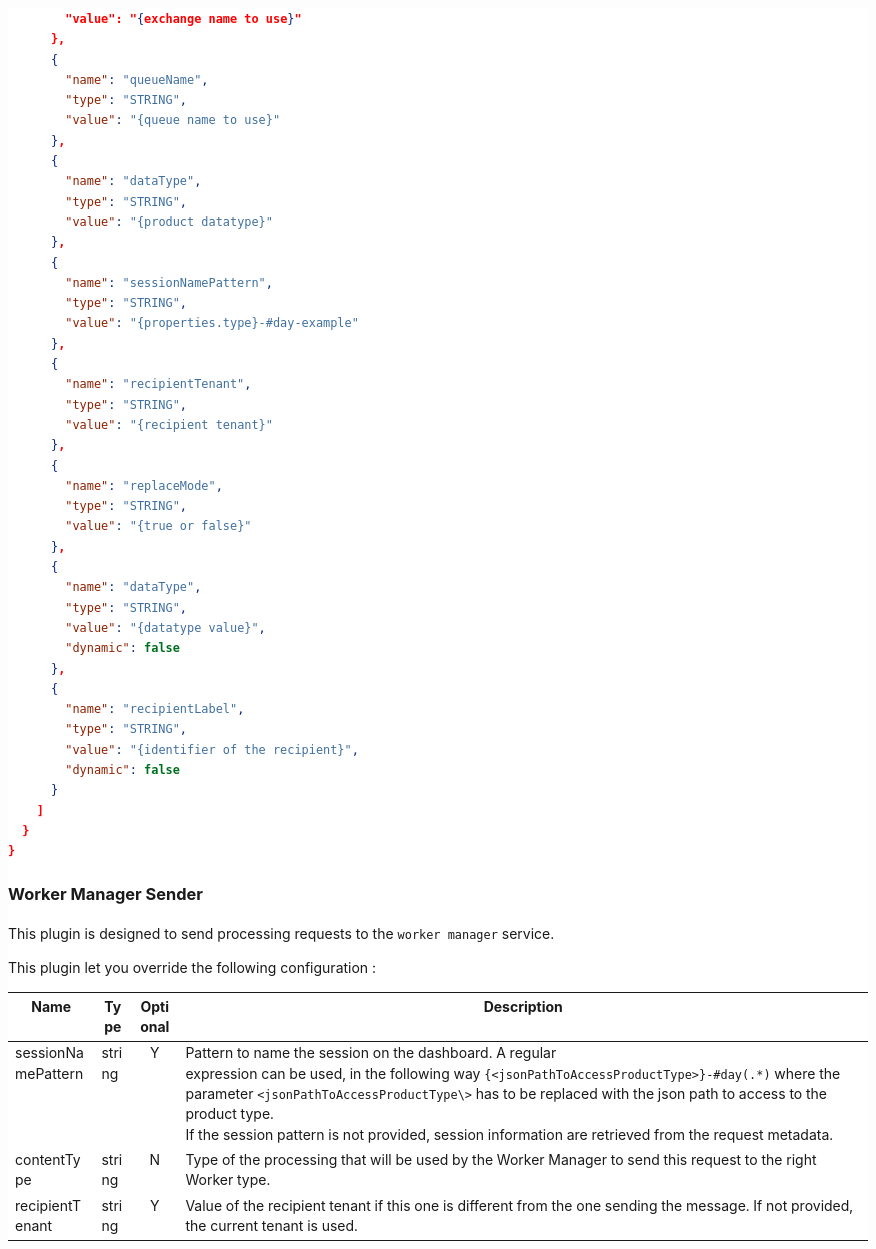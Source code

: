 ```json title="LtaRequestSender example"
        "value": "{exchange name to use}"
      },
      {
        "name": "queueName",
        "type": "STRING",
        "value": "{queue name to use}"
      },
      {
        "name": "dataType",
        "type": "STRING",
        "value": "{product datatype}"
      },
      {
        "name": "sessionNamePattern",
        "type": "STRING",
        "value": "{properties.type}-#day-example"
      },
      {
        "name": "recipientTenant",
        "type": "STRING",
        "value": "{recipient tenant}"
      },
      {
        "name": "replaceMode",
        "type": "STRING",
        "value": "{true or false}"
      },
      {
        "name": "dataType",
        "type": "STRING",
        "value": "{datatype value}",
        "dynamic": false
      },
      {
        "name": "recipientLabel",
        "type": "STRING",
        "value": "{identifier of the recipient}",
        "dynamic": false
      }
    ]
  }
}
```

### Worker Manager Sender

This plugin is designed to send processing requests to the `worker manager` service.

This plugin let you override the following configuration :

| Name               | Type   | Optional | Description                                                                                                                                                                                                                                                                                                                                                                               |
|--------------------|--------|:--------:|-------------------------------------------------------------------------------------------------------------------------------------------------------------------------------------------------------------------------------------------------------------------------------------------------------------------------------------------------------------------------------------------|
| sessionNamePattern | string |    Y     | Pattern to name the session on the dashboard. A regular <br/>expression can be used, in the following way `{<jsonPathToAccessProductType>}-#day(.*)` where the parameter `<jsonPathToAccessProductType\>` has to be replaced with the json path to access to the product type.<br /> If the session pattern is not provided, session information are retrieved from the request metadata. |
| contentType        | string |    N     | Type of the processing that will be used by the Worker Manager to send this request to the right Worker type.                                                                                                                                                                                                                                                                             |
| recipientTenant    | string |    Y     | Value of the recipient tenant if this one is different from the one sending the message. If not provided, the current tenant is used.                                                                                                                                                                                                                                                     |
